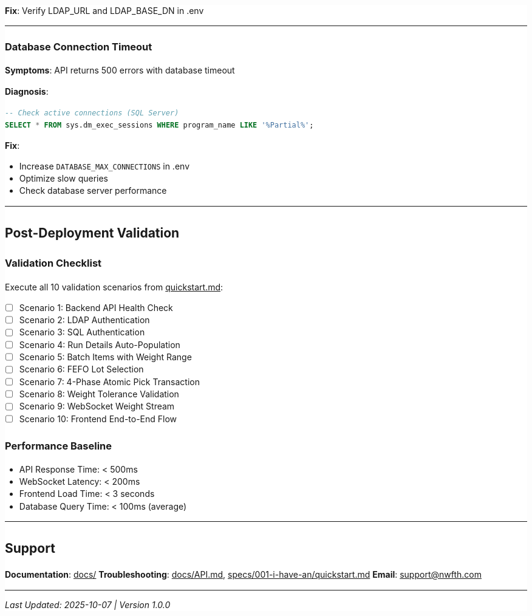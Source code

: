 **Fix**: Verify LDAP_URL and LDAP_BASE_DN in .env

---

### Database Connection Timeout

**Symptoms**: API returns 500 errors with database timeout

**Diagnosis**:
```sql
-- Check active connections (SQL Server)
SELECT * FROM sys.dm_exec_sessions WHERE program_name LIKE '%Partial%';
```

**Fix**:
- Increase `DATABASE_MAX_CONNECTIONS` in .env
- Optimize slow queries
- Check database server performance

---

## Post-Deployment Validation

### Validation Checklist

Execute all 10 validation scenarios from [quickstart.md](../specs/001-i-have-an/quickstart.md):

- [ ] Scenario 1: Backend API Health Check
- [ ] Scenario 2: LDAP Authentication
- [ ] Scenario 3: SQL Authentication
- [ ] Scenario 4: Run Details Auto-Population
- [ ] Scenario 5: Batch Items with Weight Range
- [ ] Scenario 6: FEFO Lot Selection
- [ ] Scenario 7: 4-Phase Atomic Pick Transaction
- [ ] Scenario 8: Weight Tolerance Validation
- [ ] Scenario 9: WebSocket Weight Stream
- [ ] Scenario 10: Frontend End-to-End Flow

### Performance Baseline

- API Response Time: < 500ms
- WebSocket Latency: < 200ms
- Frontend Load Time: < 3 seconds
- Database Query Time: < 100ms (average)

---

## Support

**Documentation**: [docs/](../docs/)
**Troubleshooting**: [docs/API.md](./API.md), [specs/001-i-have-an/quickstart.md](../specs/001-i-have-an/quickstart.md)
**Email**: support@nwfth.com

---

*Last Updated: 2025-10-07 | Version 1.0.0*
